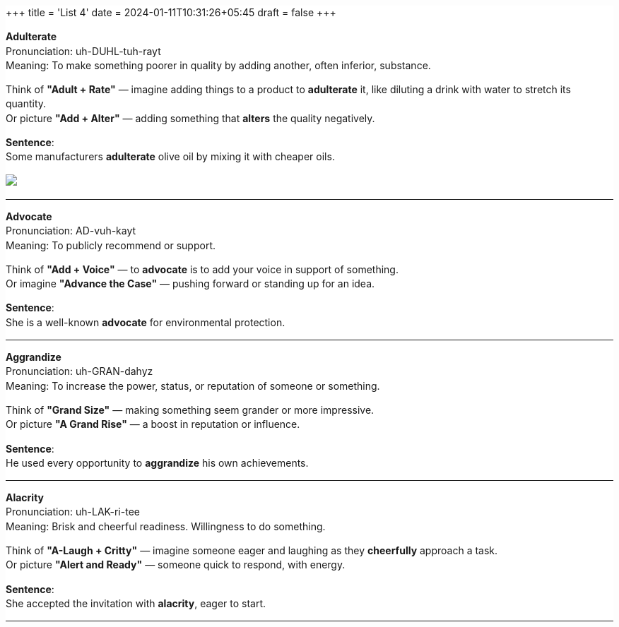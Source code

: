 +++
title = 'List 4'
date = 2024-01-11T10:31:26+05:45
draft = false
+++

**Adulterate**  
Pronunciation: uh-DUHL-tuh-rayt  
Meaning: To make something poorer in quality by adding another, often inferior, substance.  

Think of **"Adult + Rate"** — imagine adding things to a product to **adulterate** it, like diluting a drink with water to stretch its quantity.  
Or picture **"Add + Alter"** — adding something that **alters** the quality negatively.

**Sentence**:  
Some manufacturers **adulterate** olive oil by mixing it with cheaper oils.

![](https://media.istockphoto.com/id/145850543/photo/food-adulteration.jpg?s=612x612&w=0&k=20&c=1i28_KA51Xy-h5nbCMgiTW9LSb0UXQ4XAuAJ4lg5y-0=)

---

**Advocate**  
Pronunciation: AD-vuh-kayt  
Meaning: To publicly recommend or support.  

Think of **"Add + Voice"** — to **advocate** is to add your voice in support of something.  
Or imagine **"Advance the Case"** — pushing forward or standing up for an idea.

**Sentence**:  
She is a well-known **advocate** for environmental protection.

---

**Aggrandize**  
Pronunciation: uh-GRAN-dahyz  
Meaning: To increase the power, status, or reputation of someone or something.  

Think of **"Grand Size"** — making something seem grander or more impressive.  
Or picture **"A Grand Rise"** — a boost in reputation or influence.

**Sentence**:  
He used every opportunity to **aggrandize** his own achievements.

---

**Alacrity**  
Pronunciation: uh-LAK-ri-tee  
Meaning: Brisk and cheerful readiness.  Willingness to do something.  

Think of **"A-Laugh + Critty"** — imagine someone eager and laughing as they **cheerfully** approach a task.  
Or picture **"Alert and Ready"** — someone quick to respond, with energy.

**Sentence**:  
She accepted the invitation with **alacrity**, eager to start.

---

